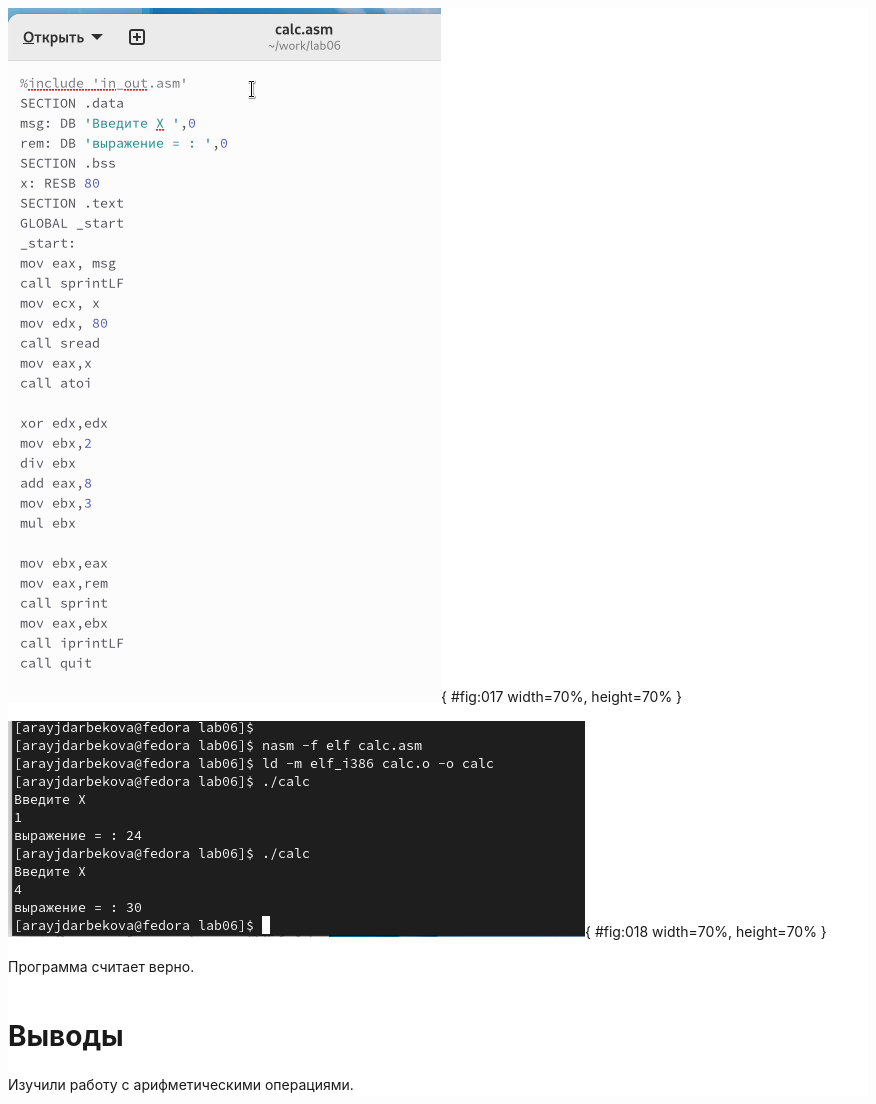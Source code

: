 ![Изменение кода calc.asm](image/17.png){ #fig:017 width=70%, height=70% }

![Компиляция текста программы calc.asm](image/18.png){ #fig:018 width=70%, height=70% }

Программа считает верно.

# Выводы

Изучили работу с арифметическими операциями.